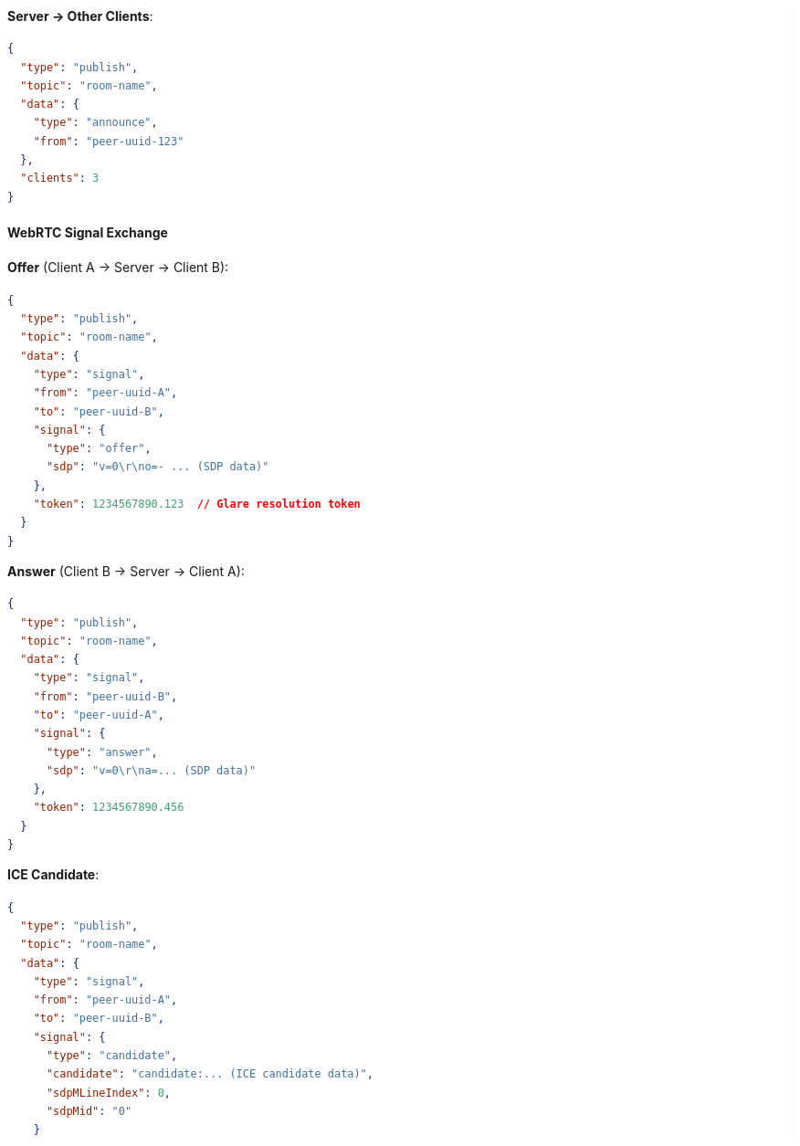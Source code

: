 **Server → Other Clients**:
```json
{
  "type": "publish",
  "topic": "room-name",
  "data": {
    "type": "announce",
    "from": "peer-uuid-123"
  },
  "clients": 3
}
```

#### WebRTC Signal Exchange

**Offer** (Client A → Server → Client B):
```json
{
  "type": "publish",
  "topic": "room-name",
  "data": {
    "type": "signal",
    "from": "peer-uuid-A",
    "to": "peer-uuid-B",
    "signal": {
      "type": "offer",
      "sdp": "v=0\r\no=- ... (SDP data)"
    },
    "token": 1234567890.123  // Glare resolution token
  }
}
```

**Answer** (Client B → Server → Client A):
```json
{
  "type": "publish",
  "topic": "room-name",
  "data": {
    "type": "signal",
    "from": "peer-uuid-B",
    "to": "peer-uuid-A",
    "signal": {
      "type": "answer",
      "sdp": "v=0\r\na=... (SDP data)"
    },
    "token": 1234567890.456
  }
}
```

**ICE Candidate**:
```json
{
  "type": "publish",
  "topic": "room-name",
  "data": {
    "type": "signal",
    "from": "peer-uuid-A",
    "to": "peer-uuid-B",
    "signal": {
      "type": "candidate",
      "candidate": "candidate:... (ICE candidate data)",
      "sdpMLineIndex": 0,
      "sdpMid": "0"
    }
```